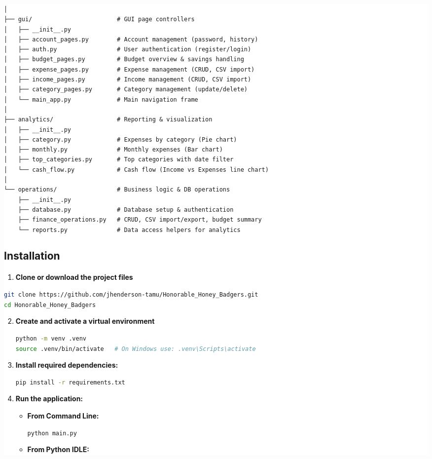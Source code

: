 ``` plaintext
│
├── gui/                        # GUI page controllers
│   ├── __init__.py
│   ├── account_pages.py        # Account management (password, history)
│   ├── auth.py                 # User authentication (register/login)
│   ├── budget_pages.py         # Budget overview & savings handling
│   ├── expense_pages.py        # Expense management (CRUD, CSV import)
│   ├── income_pages.py         # Income management (CRUD, CSV import)
│   ├── category_pages.py       # Category management (update/delete)
│   └── main_app.py             # Main navigation frame
│
├── analytics/                  # Reporting & visualization
│   ├── __init__.py
│   ├── category.py             # Expenses by category (Pie chart)
│   ├── monthly.py              # Monthly expenses (Bar chart)
│   ├── top_categories.py       # Top categories with date filter
│   └── cash_flow.py            # Cash flow (Income vs Expenses line chart)
│
└── operations/                 # Business logic & DB operations
    ├── __init__.py
    ├── database.py             # Database setup & authentication
    ├── finance_operations.py   # CRUD, CSV import/export, budget summary
    └── reports.py              # Data access helpers for analytics
```

## Installation

1.  **Clone or download the project files**

   ```bash
   git clone https://github.com/jhenderson-tamu/Honorable_Honey_Badgers.git
   cd Honorable_Honey_Badgers
   ```
2. **Create and activate a virtual environment**

   ```bash
   python -m venv .venv
   source .venv/bin/activate   # On Windows use: .venv\Scripts\activate
   ```
   
3. **Install required dependencies:**

    ``` bash
    pip install -r requirements.txt
    ```

3.  **Run the application:**

    -   **From Command Line:**

        ``` bash
        python main.py
        ```

    -   **From Python IDLE:**
